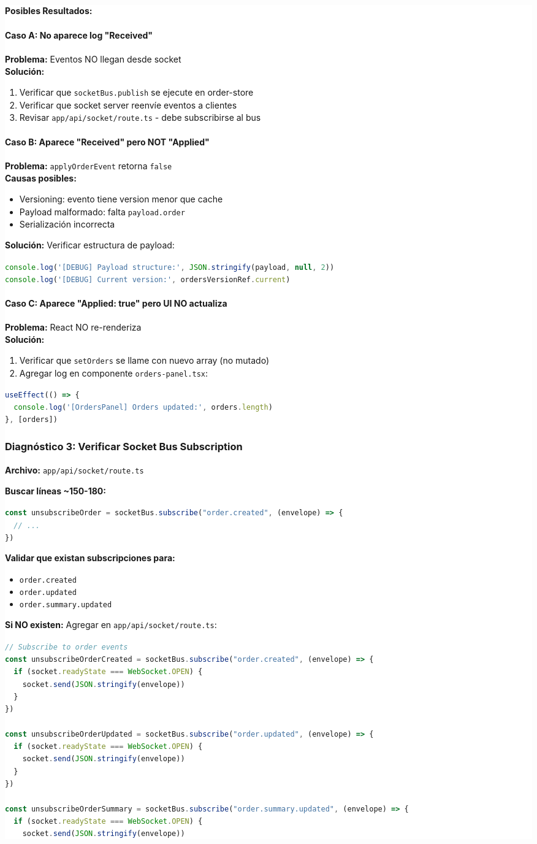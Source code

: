 **Posibles Resultados:**

#### Caso A: No aparece log "Received"
**Problema:** Eventos NO llegan desde socket  
**Solución:**
1. Verificar que `socketBus.publish` se ejecute en order-store
2. Verificar que socket server reenvíe eventos a clientes
3. Revisar `app/api/socket/route.ts` - debe subscribirse al bus

#### Caso B: Aparece "Received" pero NOT "Applied"
**Problema:** `applyOrderEvent` retorna `false`  
**Causas posibles:**
- Versioning: evento tiene version menor que cache
- Payload malformado: falta `payload.order`
- Serialización incorrecta

**Solución:** Verificar estructura de payload:
```typescript
console.log('[DEBUG] Payload structure:', JSON.stringify(payload, null, 2))
console.log('[DEBUG] Current version:', ordersVersionRef.current)
```

#### Caso C: Aparece "Applied: true" pero UI NO actualiza
**Problema:** React NO re-renderiza  
**Solución:**
1. Verificar que `setOrders` se llame con nuevo array (no mutado)
2. Agregar log en componente `orders-panel.tsx`:
```typescript
useEffect(() => {
  console.log('[OrdersPanel] Orders updated:', orders.length)
}, [orders])
```

### Diagnóstico 3: Verificar Socket Bus Subscription

**Archivo:** `app/api/socket/route.ts`

**Buscar líneas ~150-180:**
```typescript
const unsubscribeOrder = socketBus.subscribe("order.created", (envelope) => {
  // ... 
})
```

**Validar que existan subscripciones para:**
- `order.created`
- `order.updated`
- `order.summary.updated`

**Si NO existen:** Agregar en `app/api/socket/route.ts`:

```typescript
// Subscribe to order events
const unsubscribeOrderCreated = socketBus.subscribe("order.created", (envelope) => {
  if (socket.readyState === WebSocket.OPEN) {
    socket.send(JSON.stringify(envelope))
  }
})

const unsubscribeOrderUpdated = socketBus.subscribe("order.updated", (envelope) => {
  if (socket.readyState === WebSocket.OPEN) {
    socket.send(JSON.stringify(envelope))
  }
})

const unsubscribeOrderSummary = socketBus.subscribe("order.summary.updated", (envelope) => {
  if (socket.readyState === WebSocket.OPEN) {
    socket.send(JSON.stringify(envelope))
```